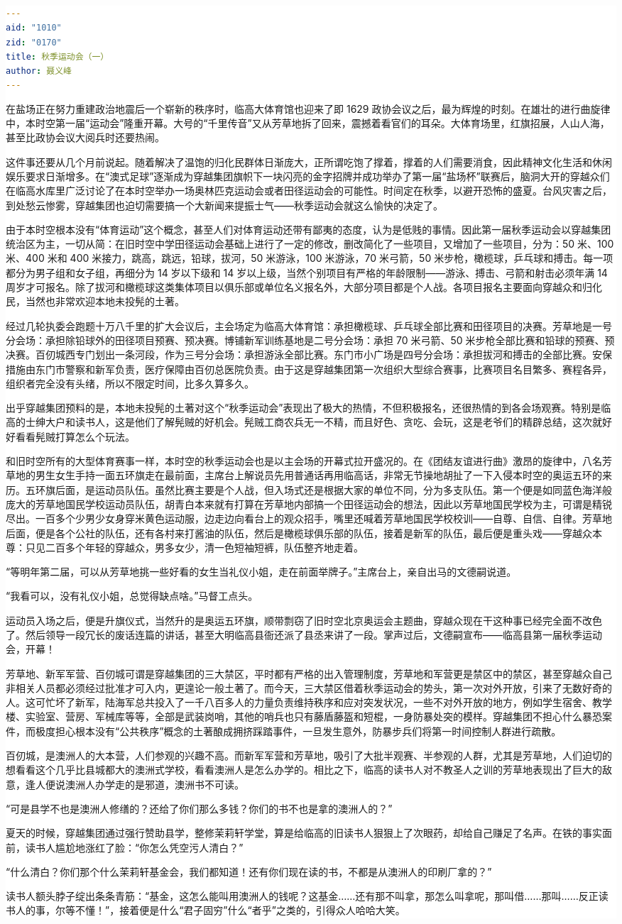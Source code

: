 ```yaml
---
aid: "1010"
zid: "0170"
title: 秋季运动会（一）
author: 聂义峰
---
```


在盐场正在努力重建政治地震后一个崭新的秩序时，临高大体育馆也迎来了即 1629 政协会议之后，最为辉煌的时刻。在雄壮的进行曲旋律中，本时空第一届“运动会”隆重开幕。大号的“千里传音”又从芳草地拆了回来，震撼着看官们的耳朵。大体育场里，红旗招展，人山人海，甚至比政协会议大阅兵时还要热闹。

这件事还要从几个月前说起。随着解决了温饱的归化民群体日渐庞大，正所谓吃饱了撑着，撑着的人们需要消食，因此精神文化生活和休闲娱乐要求日渐增多。在“澳式足球”逐渐成为穿越集团旗帜下一块闪亮的金字招牌并成功举办了第一届“盐场杯”联赛后，脑洞大开的穿越众们在临高水库里广泛讨论了在本时空举办一场奥林匹克运动会或者田径运动会的可能性。时间定在秋季，以避开恐怖的盛夏。台风灾害之后，到处愁云惨雾，穿越集团也迫切需要搞一个大新闻来提振士气——秋季运动会就这么愉快的决定了。

由于本时空根本没有“体育运动”这个概念，甚至人们对体育运动还带有鄙夷的态度，认为是低贱的事情。因此第一届秋季运动会以穿越集团统治区为主，一切从简：在旧时空中学田径运动会基础上进行了一定的修改，删改简化了一些项目，又增加了一些项目，分为：50 米、100 米、400 米和 400 米接力，跳高，跳远，铅球，拔河，50 米游泳，100 米游泳，70 米弓箭，50 米步枪，橄榄球，乒乓球和搏击。每一项都分为男子组和女子组，再细分为 14 岁以下级和 14 岁以上级，当然个别项目有严格的年龄限制——游泳、搏击、弓箭和射击必须年满 14 周岁才可报名。除了拔河和橄榄球这类集体项目以俱乐部或单位名义报名外，大部分项目都是个人战。各项目报名主要面向穿越众和归化民，当然也非常欢迎本地未投髡的土著。

经过几轮执委会跑题十万八千里的扩大会议后，主会场定为临高大体育馆：承担橄榄球、乒乓球全部比赛和田径项目的决赛。芳草地是一号分会场：承担除铅球外的田径项目预赛、预决赛。博铺新军训练基地是二号分会场：承担 70 米弓箭、50 米步枪全部比赛和铅球的预赛、预决赛。百仞城西专门划出一条河段，作为三号分会场：承担游泳全部比赛。东门市小广场是四号分会场：承担拔河和搏击的全部比赛。安保措施由东门市警察和新军负责，医疗保障由百仞总医院负责。由于这是穿越集团第一次组织大型综合赛事，比赛项目名目繁多、赛程各异，组织者完全没有头绪，所以不限定时间，比多久算多久。

出乎穿越集团预料的是，本地未投髡的土著对这个“秋季运动会”表现出了极大的热情，不但积极报名，还很热情的到各会场观赛。特别是临高的士绅大户和读书人，这是他们了解髡贼的好机会。髡贼工商农兵无一不精，而且好色、贪吃、会玩，这是老爷们的精辟总结，这次就好好看看髡贼打算怎么个玩法。

和旧时空所有的大型体育赛事一样，本时空的秋季运动会也是以主会场的开幕式拉开盛况的。在《团结友谊进行曲》激昂的旋律中，八名芳草地的男生女生手持一面五环旗走在最前面，主席台上解说员先用普通话再用临高话，非常无节操地胡扯了一下入侵本时空的奥运五环的来历。五环旗后面，是运动员队伍。虽然比赛主要是个人战，但入场式还是根据大家的单位不同，分为多支队伍。第一个便是如同蓝色海洋般庞大的芳草地国民学校运动员队伍，胡青白本来就有打算在芳草地内部搞一个田径运动会的想法，因此以芳草地国民学校为主，可谓是精锐尽出。一百多个少男少女身穿米黄色运动服，边走边向看台上的观众招手，嘴里还喊着芳草地国民学校校训——自尊、自信、自律。芳草地后面，便是各个公社的队伍，还有各村来打酱油的队伍，然后是橄榄球俱乐部的队伍，接着是新军的队伍，最后便是重头戏——穿越众本尊：只见二百多个年轻的穿越众，男多女少，清一色短袖短裤，队伍整齐地走着。

“等明年第二届，可以从芳草地挑一些好看的女生当礼仪小姐，走在前面举牌子。”主席台上，亲自出马的文德嗣说道。

“我看可以，没有礼仪小姐，总觉得缺点啥。”马督工点头。

运动员入场之后，便是升旗仪式，当然升的是奥运五环旗，顺带剽窃了旧时空北京奥运会主题曲，穿越众现在干这种事已经完全面不改色了。然后领导一段冗长的废话连篇的讲话，甚至大明临高县衙还派了县丞来讲了一段。掌声过后，文德嗣宣布——临高县第一届秋季运动会，开幕！

芳草地、新军军营、百仞城可谓是穿越集团的三大禁区，平时都有严格的出入管理制度，芳草地和军营更是禁区中的禁区，甚至穿越众自己非相关人员都必须经过批准才可入内，更遑论一般土著了。而今天，三大禁区借着秋季运动会的势头，第一次对外开放，引来了无数好奇的人。这可忙坏了新军，陆海军总共投入了一千八百多人的力量负责维持秩序和应对突发状况，一些不对外开放的地方，例如学生宿舍、教学楼、实验室、营房、军械库等等，全部是武装岗哨，其他的哨兵也只有藤盾藤盔和短棍，一身防暴处突的模样。穿越集团不担心什么暴恐案件，而极度担心根本没有“公共秩序”概念的土著酿成拥挤踩踏事件，一旦发生意外，防暴步兵们将第一时间控制人群进行疏散。

百仞城，是澳洲人的大本营，人们参观的兴趣不高。而新军军营和芳草地，吸引了大批半观赛、半参观的人群，尤其是芳草地，人们迫切的想看看这个几乎比县城都大的澳洲式学校，看看澳洲人是怎么办学的。相比之下，临高的读书人对不教圣人之训的芳草地表现出了巨大的敌意，逢人便说澳洲人办学走的是邪道，澳洲书不可读。

“可是县学不也是澳洲人修缮的？还给了你们那么多钱？你们的书不也是拿的澳洲人的？”

夏天的时候，穿越集团通过强行赞助县学，整修茉莉轩学堂，算是给临高的旧读书人狠狠上了次眼药，却给自己赚足了名声。在铁的事实面前，读书人尴尬地涨红了脸：“你怎么凭空污人清白？”

“什么清白？你们那个什么茉莉轩基金会，我们都知道！还有你们现在读的书，不都是从澳洲人的印刷厂拿的？”

读书人额头脖子绽出条条青筋：“基金，这怎么能叫用澳洲人的钱呢？这基金……还有那不叫拿，那怎么叫拿呢，那叫借……那叫……反正读书人的事，尔等不懂！”，接着便是什么“君子固穷”什么“者乎”之类的，引得众人哈哈大笑。

